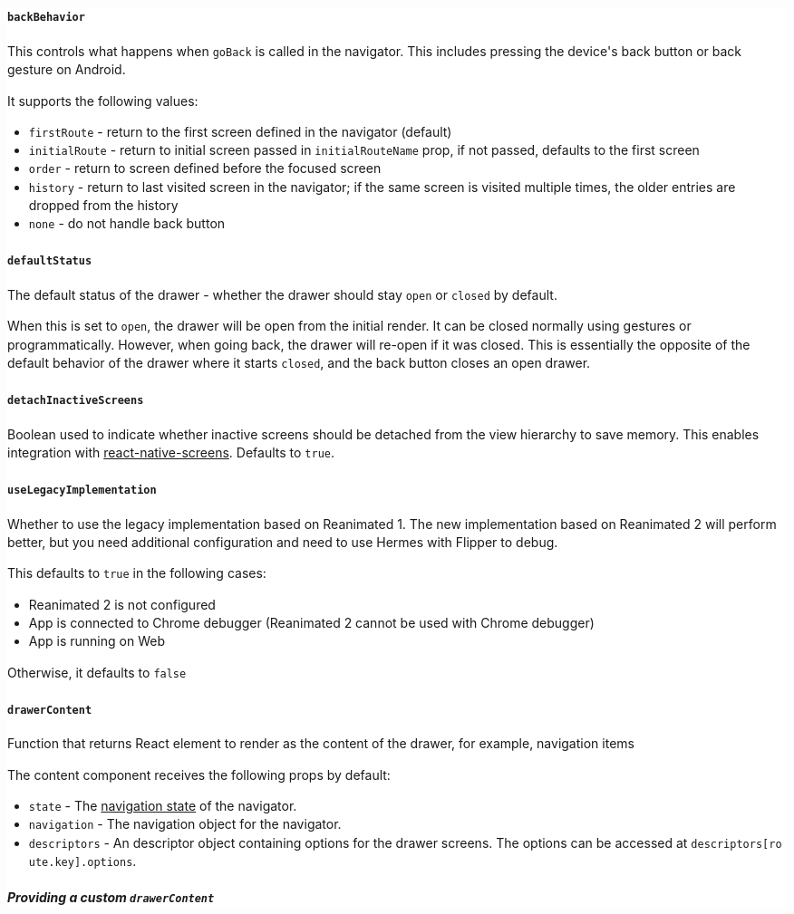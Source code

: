 #### `backBehavior`

This controls what happens when `goBack` is called in the navigator. This includes pressing the device's back button or back gesture on Android.

It supports the following values:

- `firstRoute` - return to the first screen defined in the navigator (default)
- `initialRoute` - return to initial screen passed in `initialRouteName` prop, if not passed, defaults to the first screen
- `order` - return to screen defined before the focused screen
- `history` - return to last visited screen in the navigator; if the same screen is visited multiple times, the older entries are dropped from the history
- `none` - do not handle back button

#### `defaultStatus`

The default status of the drawer - whether the drawer should stay `open` or `closed` by default.

When this is set to `open`, the drawer will be open from the initial render. It can be closed normally using gestures or programmatically. However, when going back, the drawer will re-open if it was closed. This is essentially the opposite of the default behavior of the drawer where it starts `closed`, and the back button closes an open drawer.

#### `detachInactiveScreens`

Boolean used to indicate whether inactive screens should be detached from the view hierarchy to save memory. This enables integration with [react-native-screens](https://github.com/software-mansion/react-native-screens). Defaults to `true`.

#### `useLegacyImplementation`

Whether to use the legacy implementation based on Reanimated 1. The new implementation based on Reanimated 2 will perform better, but you need additional configuration and need to use Hermes with Flipper to debug.

This defaults to `true` in the following cases:

- Reanimated 2 is not configured
- App is connected to Chrome debugger (Reanimated 2 cannot be used with Chrome debugger)
- App is running on Web

Otherwise, it defaults to `false`

#### `drawerContent`

Function that returns React element to render as the content of the drawer, for example, navigation items

The content component receives the following props by default:

- `state` - The [navigation state](navigation-state.md) of the navigator.
- `navigation` - The navigation object for the navigator.
- `descriptors` - An descriptor object containing options for the drawer screens. The options can be accessed at `descriptors[route.key].options`.

##### Providing a custom `drawerContent`
